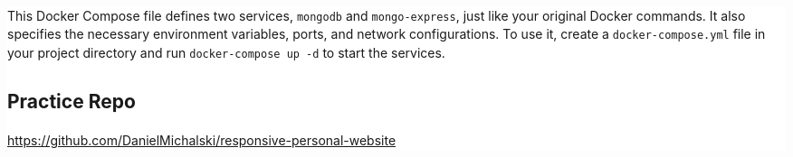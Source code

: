 This Docker Compose file defines two services, `mongodb` and `mongo-express`, just like your original Docker commands. It also specifies the necessary environment variables, ports, and network configurations. To use it, create a `docker-compose.yml` file in your project directory 
and run `docker-compose up -d` to start the services.


## Practice Repo

https://github.com/DanielMichalski/responsive-personal-website

